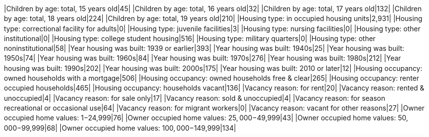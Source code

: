 |Children by age: total, 15 years old|45|
|Children by age: total, 16 years old|32|
|Children by age: total, 17 years old|132|
|Children by age: total, 18 years old|224|
|Children by age: total, 19 years old|210|
|Housing type: in occupied housing units|2,931|
|Housing type: correctional facility for adults|0|
|Housing type: juvenile facilities|3|
|Housing type: nursing facilities|0|
|Housing type: other institutional|0|
|Housing type: college student housing|516|
|Housing type: military quarters|0|
|Housing type: other noninstitutional|58|
|Year housing was built: 1939 or earlier|393|
|Year housing was built: 1940s|25|
|Year housing was built: 1950s|74|
|Year housing was built: 1960s|84|
|Year housing was built: 1970s|276|
|Year housing was built: 1980s|212|
|Year housing was built: 1990s|202|
|Year housing was built: 2000s|175|
|Year housing was built: 2010 or later|12|
|Housing occupancy: owned households with a mortgage|506|
|Housing occupancy: owned households free & clear|265|
|Housing occupancy: renter occupied households|465|
|Housing occupancy: households vacant|136|
|Vacancy reason: for rent|20|
|Vacancy reason: rented & unoccupied|4|
|Vacancy reason: for sale only|17|
|Vacancy reason: sold & unoccupied|4|
|Vacancy reason: for season recreational or occasional use|64|
|Vacancy reason: for migrant workers|0|
|Vacancy reason: vacant for other reasons|27|
|Owner occupied home values: $1-$24,999|76|
|Owner occupied home values: $25,000-$49,999|43|
|Owner occupied home values: $50,000-$99,999|68|
|Owner occupied home values: $100,000-$149,999|134|